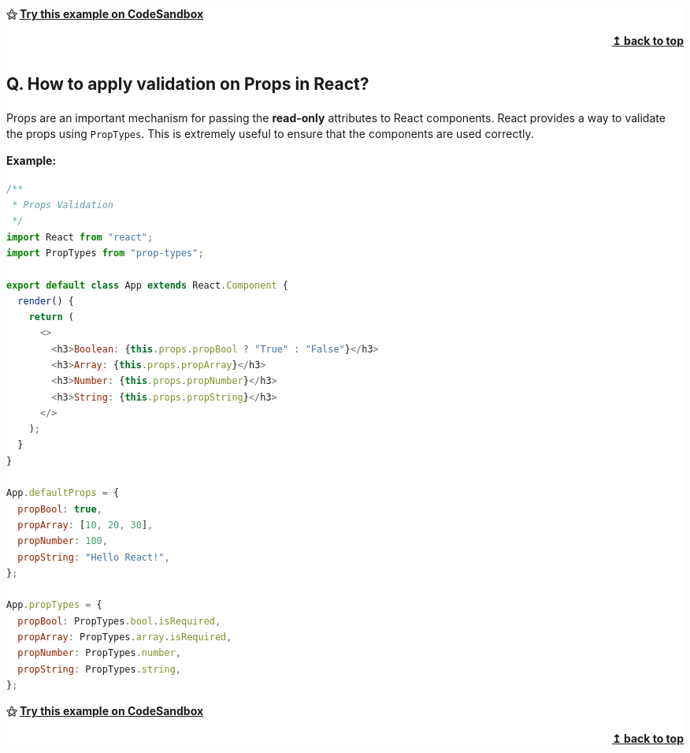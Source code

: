 **&#9885; [Try this example on CodeSandbox](https://codepen.io/learning-zone/pen/abWVzJx)**

<div align="right">
    <b><a href="#table-of-contents">↥ back to top</a></b>
</div>

## Q. How to apply validation on Props in React?

Props are an important mechanism for passing the **read-only** attributes to React components. React provides a way to validate the props using `PropTypes`. This is extremely useful to ensure that the components are used correctly.

**Example:**

```js
/**
 * Props Validation
 */
import React from "react";
import PropTypes from "prop-types";

export default class App extends React.Component {
  render() {
    return (
      <>
        <h3>Boolean: {this.props.propBool ? "True" : "False"}</h3>
        <h3>Array: {this.props.propArray}</h3>
        <h3>Number: {this.props.propNumber}</h3>
        <h3>String: {this.props.propString}</h3>
      </>
    );
  }
}

App.defaultProps = {
  propBool: true,
  propArray: [10, 20, 30],
  propNumber: 100,
  propString: "Hello React!",
};

App.propTypes = {
  propBool: PropTypes.bool.isRequired,
  propArray: PropTypes.array.isRequired,
  propNumber: PropTypes.number,
  propString: PropTypes.string,
};
```

**&#9885; [Try this example on CodeSandbox](https://codesandbox.io/s/react-proptypes-41qmyz?file=/src/App.js)**

<div align="right">
    <b><a href="#table-of-contents">↥ back to top</a></b>
</div>
